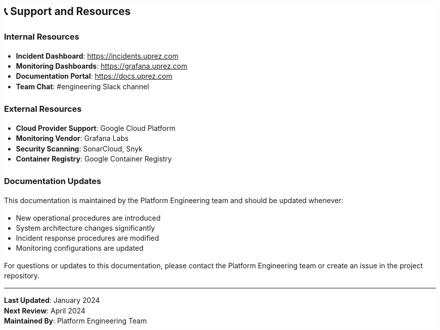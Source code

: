 ## 📞 Support and Resources

### Internal Resources
- **Incident Dashboard**: https://incidents.uprez.com
- **Monitoring Dashboards**: https://grafana.uprez.com
- **Documentation Portal**: https://docs.uprez.com
- **Team Chat**: #engineering Slack channel

### External Resources
- **Cloud Provider Support**: Google Cloud Platform
- **Monitoring Vendor**: Grafana Labs
- **Security Scanning**: SonarCloud, Snyk
- **Container Registry**: Google Container Registry

### Documentation Updates
This documentation is maintained by the Platform Engineering team and should be updated whenever:
- New operational procedures are introduced
- System architecture changes significantly
- Incident response procedures are modified
- Monitoring configurations are updated

For questions or updates to this documentation, please contact the Platform Engineering team or create an issue in the project repository.

---

**Last Updated**: January 2024  
**Next Review**: April 2024  
**Maintained By**: Platform Engineering Team